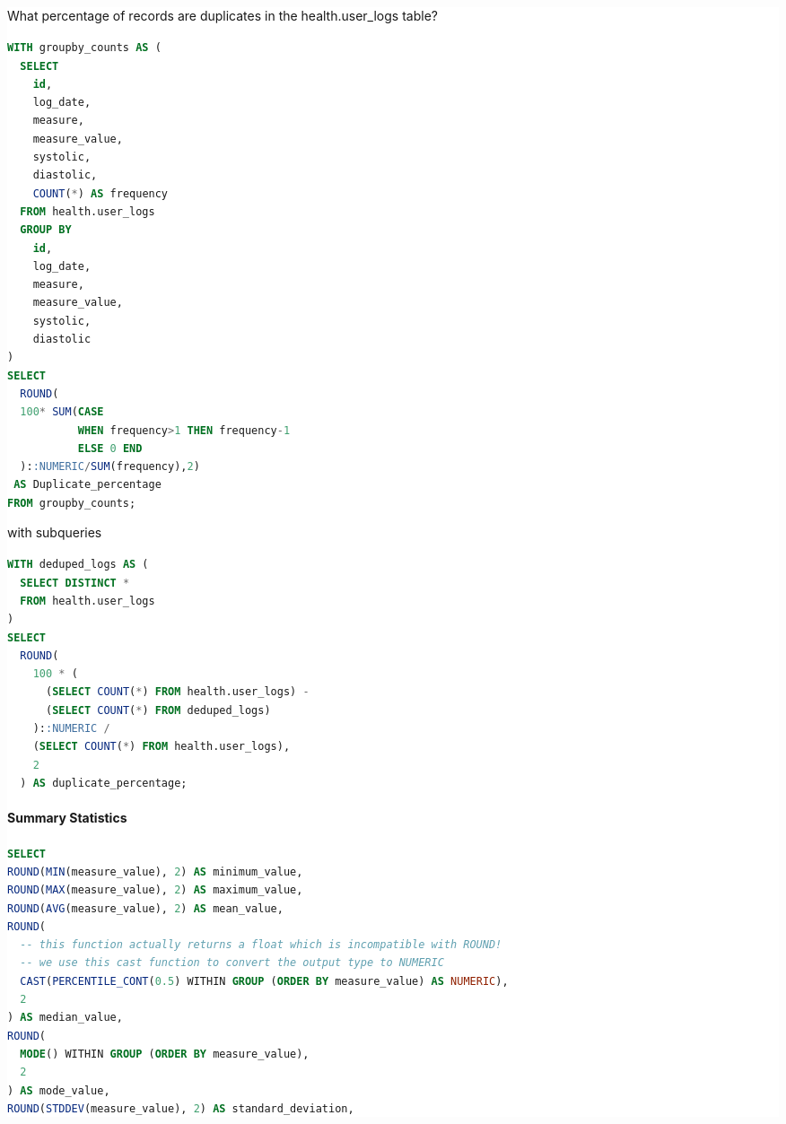What percentage of records are duplicates in the health.user_logs table?

````sql
WITH groupby_counts AS (
  SELECT
    id,
    log_date,
    measure,
    measure_value,
    systolic,
    diastolic,
    COUNT(*) AS frequency
  FROM health.user_logs
  GROUP BY
    id,
    log_date,
    measure,
    measure_value,
    systolic,
    diastolic
)
SELECT
  ROUND(
  100* SUM(CASE
           WHEN frequency>1 THEN frequency-1
           ELSE 0 END
  )::NUMERIC/SUM(frequency),2)
 AS Duplicate_percentage
FROM groupby_counts;
````
with subqueries
````sql
WITH deduped_logs AS (
  SELECT DISTINCT *
  FROM health.user_logs
)
SELECT
  ROUND(
    100 * (
      (SELECT COUNT(*) FROM health.user_logs) -
      (SELECT COUNT(*) FROM deduped_logs)
    )::NUMERIC /
    (SELECT COUNT(*) FROM health.user_logs),
    2
  ) AS duplicate_percentage;
````  
  
  #### Summary Statistics
  
  ````sql
SELECT
  ROUND(MIN(measure_value), 2) AS minimum_value,
  ROUND(MAX(measure_value), 2) AS maximum_value,
  ROUND(AVG(measure_value), 2) AS mean_value,
  ROUND(
    -- this function actually returns a float which is incompatible with ROUND!
    -- we use this cast function to convert the output type to NUMERIC
    CAST(PERCENTILE_CONT(0.5) WITHIN GROUP (ORDER BY measure_value) AS NUMERIC),
    2
  ) AS median_value,
  ROUND(
    MODE() WITHIN GROUP (ORDER BY measure_value),
    2
  ) AS mode_value,
  ROUND(STDDEV(measure_value), 2) AS standard_deviation,
  ````